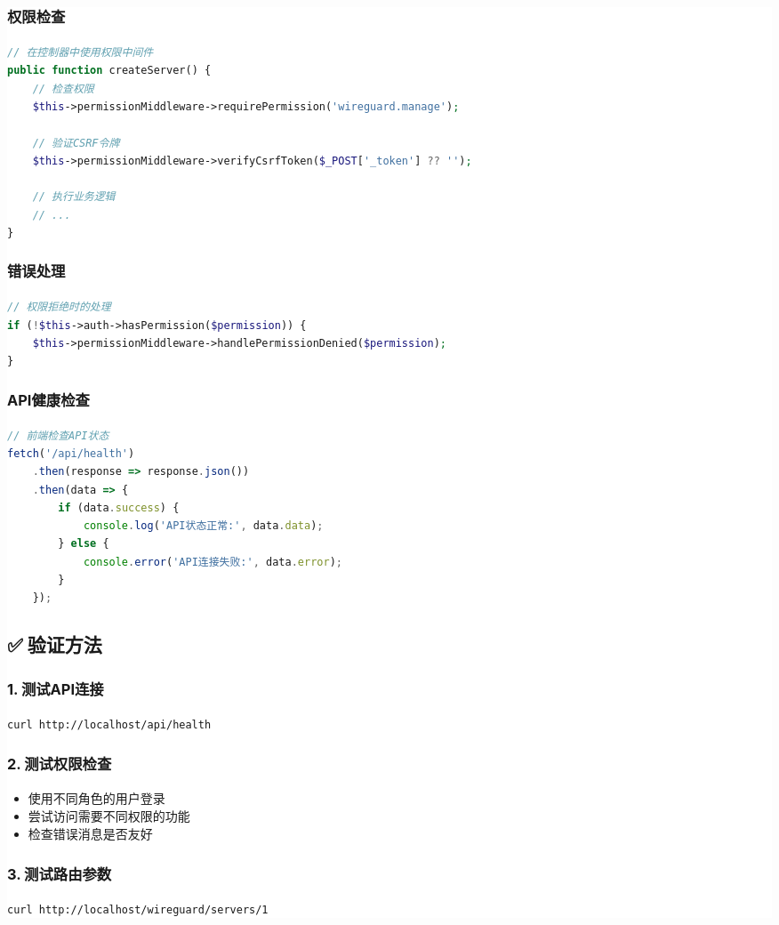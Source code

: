 ### 权限检查
```php
// 在控制器中使用权限中间件
public function createServer() {
    // 检查权限
    $this->permissionMiddleware->requirePermission('wireguard.manage');
    
    // 验证CSRF令牌
    $this->permissionMiddleware->verifyCsrfToken($_POST['_token'] ?? '');
    
    // 执行业务逻辑
    // ...
}
```

### 错误处理
```php
// 权限拒绝时的处理
if (!$this->auth->hasPermission($permission)) {
    $this->permissionMiddleware->handlePermissionDenied($permission);
}
```

### API健康检查
```javascript
// 前端检查API状态
fetch('/api/health')
    .then(response => response.json())
    .then(data => {
        if (data.success) {
            console.log('API状态正常:', data.data);
        } else {
            console.error('API连接失败:', data.error);
        }
    });
```

## ✅ 验证方法

### 1. 测试API连接
```bash
curl http://localhost/api/health
```

### 2. 测试权限检查
- 使用不同角色的用户登录
- 尝试访问需要不同权限的功能
- 检查错误消息是否友好

### 3. 测试路由参数
```bash
curl http://localhost/wireguard/servers/1
```

